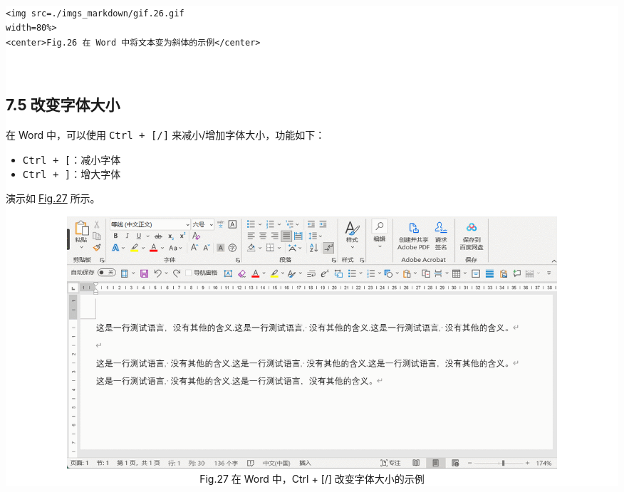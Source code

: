     <img src=./imgs_markdown/gif.26.gif
    width=80%>
    <center>Fig.26 在 Word 中将文本变为斜体的示例</center>
</div></br>

## 7.5 改变字体大小

在 Word 中，可以使用 <kbd>Ctrl + [/]</kbd> 来减小/增加字体大小，功能如下：

- <kbd>Ctrl + [</kbd>：减小字体
- <kbd>Ctrl + ]</kbd>：增大字体

演示如 [Fig.27](#Fig.27) 所示。

<a id=Fig.27></a>
<div align=center>
    <img src=./imgs_markdown/gif.27.gif
    width=80%>
    <center>Fig.27 在 Word 中，Ctrl + [/] 改变字体大小的示例</center>